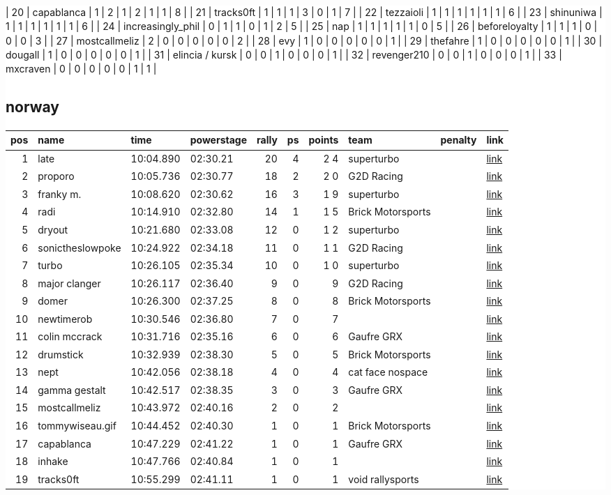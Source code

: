 |    20 | capablanca        |        1 |         2 |       1 |           2 |                 1 |         1 |       8 |
|    21 | tracks0ft         |        1 |         1 |       1 |           3 |                 0 |         1 |       7 |
|    22 | tezzaioli         |        1 |         1 |       1 |           1 |                 1 |         1 |       6 |
|    23 | shinuniwa         |        1 |         1 |       1 |           1 |                 1 |         1 |       6 |
|    24 | increasingly_phil |        0 |         1 |       1 |           0 |                 1 |         2 |       5 |
|    25 | nap               |        1 |         1 |       1 |           1 |                 1 |         0 |       5 |
|    26 | beforeloyalty     |        1 |         1 |       1 |           0 |                 0 |         0 |       3 |
|    27 | mostcallmeliz     |        2 |         0 |       0 |           0 |                 0 |         0 |       2 |
|    28 | evy               |        1 |         0 |       0 |           0 |                 0 |         0 |       1 |
|    29 | thefahre          |        1 |         0 |       0 |           0 |                 0 |         0 |       1 |
|    30 | dougall           |        1 |         0 |       0 |           0 |                 0 |         0 |       1 |
|    31 | elincia / kursk   |        0 |         0 |       1 |           0 |                 0 |         0 |       1 |
|    32 | revenger210       |        0 |         0 |       1 |           0 |                 0 |         0 |       1 |
|    33 | mxcraven          |        0 |         0 |       0 |           0 |                 0 |         1 |       1 |



## norway



|   pos | name             | time      | powerstage   |   rally |   ps |   points | team              | penalty   | link |
|------:|:-----------------|:----------|:-------------|--------:|-----:|---------:|:------------------|:----------|:-------------------------------------------------------------|
|     1 | late             | 10:04.890 | 02:30.21     |      20 |    4 |       2          4 | superturbo        |           | [link](https://www.youtube.com/watch?v=xChTMFDRpeg)          |
|     2 | proporo          | 10:05.736 | 02:30.77     |      18 |    2 |       2          0 | G2D Racing        |           | [link](https://youtu.be/VjMNQsswHJ8)                   |
|     3 | franky m.        | 10:08.620 | 02:30.62     |      16 |    3 |       1          9 | superturbo        |           | [link](https://youtu.be/3fVK7qjvkJI)                   |
|     4 | radi             | 10:14.910 | 02:32.80     |      14 |    1 |       1          5 | Brick Motorsports |           | [link](https://video.hardlimit.com/w/kw8dWkRvEd5zLBMZ8DSPuA) |
|     5 | dryout           | 10:21.680 | 02:33.08     |      12 |    0 |       1          2 | superturbo        |           | [link](https://youtu.be/Fj_vm5h28So)                   |
|     6 | sonictheslowpoke | 10:24.922 | 02:34.18     |      11 |    0 |       1          1 | G2D Racing        |           | [link](https://youtu.be/wE2LFQNxUxQ)                   |
|     7 | turbo            | 10:26.105 | 02:35.34     |      10 |    0 |       1          0 | superturbo        |           | [link](https://youtu.be/lpv1njIBvZY)                   |
|     8 | major clanger    | 10:26.117 | 02:36.40     |       9 |    0 |  9 | G2D Racing        |           | [link](https://www.youtube.com/watch?v=QXY3nEEGsG0)          |
|     9 | domer            | 10:26.300 | 02:37.25     |       8 |    0 |  8 | Brick Motorsports |           | [link](https://youtu.be/qphABDTLKkw?si=Ljw-G-_mEg8QfonC)     |
|    10 | newtimerob       | 10:30.546 | 02:36.80     |       7 |    0 |  7 |                   |           | [link](https://youtu.be/XgzkDh_G5Sk)                   |
|    11 | colin mccrack    | 10:31.716 | 02:35.16     |       6 |    0 |  6 | Gaufre GRX        |           | [link](https://www.youtube.com/watch?v=26AV2xrd_5c)          |
|    12 | drumstick        | 10:32.939 | 02:38.30     |       5 |    0 |  5 | Brick Motorsports |           | [link](https://youtu.be/ZQzgFOTIBFg )                  |
|    13 | nept             | 10:42.056 | 02:38.18     |       4 |    0 |  4 | cat face nospace  |           | [link](https://youtu.be/ncrh-wilBok)                   |
|    14 | gamma gestalt    | 10:42.517 | 02:38.35     |       3 |    0 |  3 | Gaufre GRX        |           | [link](https://youtu.be/P-PcscJKnrI)                   |
|    15 | mostcallmeliz    | 10:43.972 | 02:40.16     |       2 |    0 |  2 |                   |           | [link](https://youtu.be/Wn1ssiSSeMU)                   |
|    16 | tommywiseau.gif  | 10:44.452 | 02:40.30     |       1 |    0 |  1 | Brick Motorsports |           | [link](https://youtu.be/1Fti6M3A3SI)                   |
|    17 | capablanca       | 10:47.229 | 02:41.22     |       1 |    0 |  1 | Gaufre GRX        |           | [link](https://youtu.be/l5OoO8jrBcI)                   |
|    18 | inhake           | 10:47.766 | 02:40.84     |       1 |    0 |  1 |                   |           | [link](https://youtu.be/w7L0X4tM_0o)                   |
|    19 | tracks0ft        | 10:55.299 | 02:41.11     |       1 |    0 |  1 | void rallysports  |           | [link](https://youtu.be/TcIhEH5qIIQ)                   |